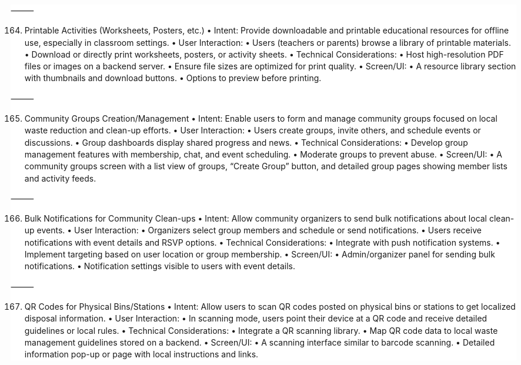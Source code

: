 ⸻

164. Printable Activities (Worksheets, Posters, etc.)
     • Intent: Provide downloadable and printable educational resources for offline use, especially in classroom settings.
     • User Interaction:
     • Users (teachers or parents) browse a library of printable materials.
     • Download or directly print worksheets, posters, or activity sheets.
     • Technical Considerations:
     • Host high-resolution PDF files or images on a backend server.
     • Ensure file sizes are optimized for print quality.
     • Screen/UI:
     • A resource library section with thumbnails and download buttons.
     • Options to preview before printing.

⸻

165. Community Groups Creation/Management
     • Intent: Enable users to form and manage community groups focused on local waste reduction and clean-up efforts.
     • User Interaction:
     • Users create groups, invite others, and schedule events or discussions.
     • Group dashboards display shared progress and news.
     • Technical Considerations:
     • Develop group management features with membership, chat, and event scheduling.
     • Moderate groups to prevent abuse.
     • Screen/UI:
     • A community groups screen with a list view of groups, “Create Group” button, and detailed group pages showing member lists and activity feeds.

⸻

166. Bulk Notifications for Community Clean-ups
     • Intent: Allow community organizers to send bulk notifications about local clean-up events.
     • User Interaction:
     • Organizers select group members and schedule or send notifications.
     • Users receive notifications with event details and RSVP options.
     • Technical Considerations:
     • Integrate with push notification systems.
     • Implement targeting based on user location or group membership.
     • Screen/UI:
     • Admin/organizer panel for sending bulk notifications.
     • Notification settings visible to users with event details.

⸻

167. QR Codes for Physical Bins/Stations
     • Intent: Allow users to scan QR codes posted on physical bins or stations to get localized disposal information.
     • User Interaction:
     • In scanning mode, users point their device at a QR code and receive detailed guidelines or local rules.
     • Technical Considerations:
     • Integrate a QR scanning library.
     • Map QR code data to local waste management guidelines stored on a backend.
     • Screen/UI:
     • A scanning interface similar to barcode scanning.
     • Detailed information pop-up or page with local instructions and links.
